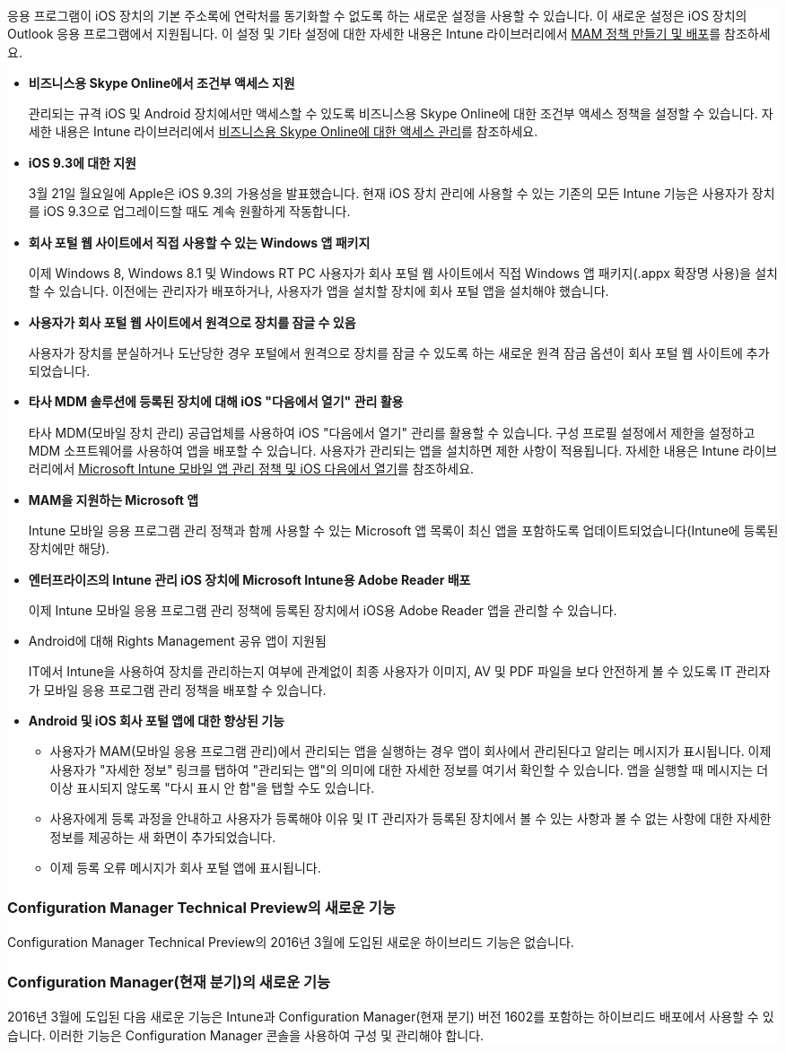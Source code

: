   응용 프로그램이 iOS 장치의 기본 주소록에 연락처를 동기화할 수 없도록 하는 새로운 설정을 사용할 수 있습니다. 이 새로운 설정은 iOS 장치의 Outlook 응용 프로그램에서 지원됩니다. 이 설정 및 기타 설정에 대한 자세한 내용은 Intune 라이브러리에서 [MAM 정책 만들기 및 배포](/intune/deploy-use/monitor-mobile-app-management-policies-with-microsoft-intune)를 참조하세요.  

- **비즈니스용 Skype Online에서 조건부 액세스 지원**

  관리되는 규격 iOS 및 Android 장치에서만 액세스할 수 있도록 비즈니스용 Skype Online에 대한 조건부 액세스 정책을 설정할 수 있습니다.  자세한 내용은 Intune 라이브러리에서 [비즈니스용 Skype Online에 대한 액세스 관리](/intune/deploy-use/restrict-access-to-skype-for-business-online-with-microsoft-intune)를 참조하세요.  

- **iOS 9.3에 대한 지원**

  3월 21일 월요일에 Apple은 iOS 9.3의 가용성을 발표했습니다. 현재 iOS 장치 관리에 사용할 수 있는 기존의 모든 Intune 기능은 사용자가 장치를 iOS 9.3으로 업그레이드할 때도 계속 원활하게 작동합니다.  

- **회사 포털 웹 사이트에서 직접 사용할 수 있는 Windows 앱 패키지**

  이제 Windows 8, Windows 8.1 및 Windows RT PC 사용자가 회사 포털 웹 사이트에서 직접 Windows 앱 패키지(.appx 확장명 사용)을 설치할 수 있습니다. 이전에는 관리자가 배포하거나, 사용자가 앱을 설치할 장치에 회사 포털 앱을 설치해야 했습니다.  

- **사용자가 회사 포털 웹 사이트에서 원격으로 장치를 잠글 수 있음**

  사용자가 장치를 분실하거나 도난당한 경우 포털에서 원격으로 장치를 잠글 수 있도록 하는 새로운 원격 잠금 옵션이 회사 포털 웹 사이트에 추가되었습니다.  

- **타사 MDM 솔루션에 등록된 장치에 대해 iOS "다음에서 열기" 관리 활용**

  타사 MDM(모바일 장치 관리) 공급업체를 사용하여 iOS "다음에서 열기" 관리를 활용할 수 있습니다. 구성 프로필 설정에서 제한을 설정하고 MDM 소프트웨어를 사용하여 앱을 배포할 수 있습니다. 사용자가 관리되는 앱을 설치하면 제한 사항이 적용됩니다. 자세한 내용은 Intune 라이브러리에서 [Microsoft Intune 모바일 앱 관리 정책 및 iOS 다음에서 열기](/intune/deploy-use/introduction-to-device-compliance-policies-in-microsoft-intune)를 참조하세요.  

- **MAM을 지원하는 Microsoft 앱**

  Intune 모바일 응용 프로그램 관리 정책과 함께 사용할 수 있는 Microsoft 앱 목록이 최신 앱을 포함하도록 업데이트되었습니다(Intune에 등록된 장치에만 해당).  

- **엔터프라이즈의 Intune 관리 iOS 장치에 Microsoft Intune용 Adobe Reader 배포**

  이제 Intune 모바일 응용 프로그램 관리 정책에 등록된 장치에서 iOS용 Adobe Reader 앱을 관리할 수 있습니다.  

- Android에 대해 Rights Management 공유 앱이 지원됨

  IT에서 Intune을 사용하여 장치를 관리하는지 여부에 관계없이 최종 사용자가 이미지, AV 및 PDF 파일을 보다 안전하게 볼 수 있도록 IT 관리자가 모바일 응용 프로그램 관리 정책을 배포할 수 있습니다.  

- **Android 및 iOS 회사 포털 앱에 대한 향상된 기능**

  -   사용자가 MAM(모바일 응용 프로그램 관리)에서 관리되는 앱을 실행하는 경우 앱이 회사에서 관리된다고 알리는 메시지가 표시됩니다. 이제 사용자가 "자세한 정보" 링크를 탭하여 "관리되는 앱"의 의미에 대한 자세한 정보를 여기서 확인할 수 있습니다. 앱을 실행할 때 메시지는 더 이상 표시되지 않도록 "다시 표시 안 함"을 탭할 수도 있습니다.  

  -   사용자에게 등록 과정을 안내하고 사용자가 등록해야 이유 및 IT 관리자가 등록된 장치에서 볼 수 있는 사항과 볼 수 없는 사항에 대한 자세한 정보를 제공하는 새 화면이 추가되었습니다.  

  -   이제 등록 오류 메시지가 회사 포털 앱에 표시됩니다.  

### <a name="new-in-configuration-manager-technical-preview"></a>Configuration Manager Technical Preview의 새로운 기능  
 Configuration Manager Technical Preview의 2016년 3월에 도입된 새로운 하이브리드 기능은 없습니다.  

### <a name="new-in-configuration-manager-current-branch"></a>Configuration Manager(현재 분기)의 새로운 기능  
 2016년 3월에 도입된 다음 새로운 기능은 Intune과 Configuration Manager(현재 분기) 버전 1602를 포함하는 하이브리드 배포에서 사용할 수 있습니다. 이러한 기능은 Configuration Manager 콘솔을 사용하여 구성 및 관리해야 합니다.  
